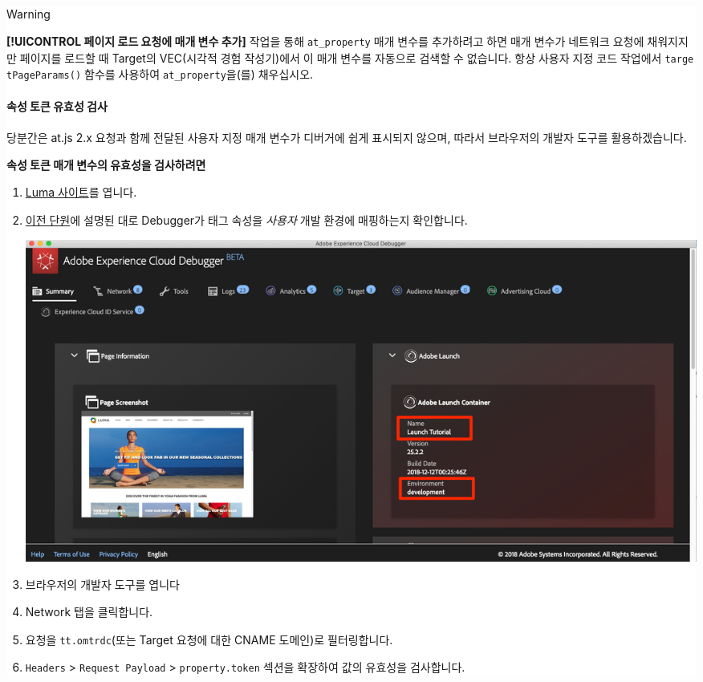 >[!WARNING]
>
>**[!UICONTROL 페이지 로드 요청에 매개 변수 추가]** 작업을 통해 `at_property` 매개 변수를 추가하려고 하면 매개 변수가 네트워크 요청에 채워지지만 페이지를 로드할 때 Target의 VEC(시각적 경험 작성기)에서 이 매개 변수를 자동으로 검색할 수 없습니다. 항상 사용자 지정 코드 작업에서 `targetPageParams()` 함수를 사용하여 `at_property`을(를) 채우십시오.

#### 속성 토큰 유효성 검사

당분간은 at.js 2.x 요청과 함께 전달된 사용자 지정 매개 변수가 디버거에 쉽게 표시되지 않으며, 따라서 브라우저의 개발자 도구를 활용하겠습니다.

**속성 토큰 매개 변수의 유효성을 검사하려면**

1. [Luma 사이트](https://luma.enablementadobe.com/content/luma/us/en.html)를 엽니다.
1. [이전 단원](switch-environments.md)에 설명된 대로 Debugger가 태그 속성을 *사용자* 개발 환경에 매핑하는지 확인합니다.

   ![디버거에 태그 개발 환경이 표시됨](images/switchEnvironments-debuggerOnWeRetail.png)

1. 브라우저의 개발자 도구를 엽니다
1. Network 탭을 클릭합니다.
1. 요청을 `tt.omtrdc`(또는 Target 요청에 대한 CNAME 도메인)로 필터링합니다.
1. `Headers` > `Request Payload` > `property.token` 섹션을 확장하여 값의 유효성을 검사합니다.